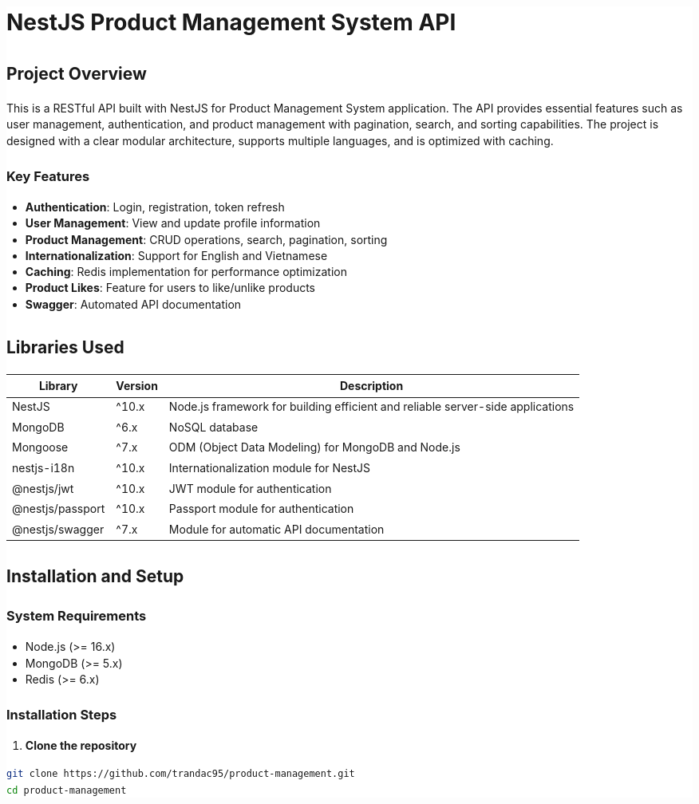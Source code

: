 # NestJS Product Management System API

## Project Overview

This is a RESTful API built with NestJS for Product Management System application. The API provides essential features such as user management, authentication, and product management with pagination, search, and sorting capabilities. The project is designed with a clear modular architecture, supports multiple languages, and is optimized with caching.

### Key Features

- **Authentication**: Login, registration, token refresh
- **User Management**: View and update profile information
- **Product Management**: CRUD operations, search, pagination, sorting
- **Internationalization**: Support for English and Vietnamese
- **Caching**: Redis implementation for performance optimization
- **Product Likes**: Feature for users to like/unlike products
- **Swagger**: Automated API documentation

## Libraries Used

| Library | Version | Description |
|---------|---------|-------------|
| NestJS | ^10.x | Node.js framework for building efficient and reliable server-side applications |
| MongoDB | ^6.x | NoSQL database |
| Mongoose | ^7.x | ODM (Object Data Modeling) for MongoDB and Node.js |
| nestjs-i18n | ^10.x | Internationalization module for NestJS |
| @nestjs/jwt | ^10.x | JWT module for authentication |
| @nestjs/passport | ^10.x | Passport module for authentication |
| @nestjs/swagger | ^7.x | Module for automatic API documentation |


## Installation and Setup

### System Requirements

- Node.js (>= 16.x)
- MongoDB (>= 5.x)
- Redis (>= 6.x)

### Installation Steps

1. **Clone the repository**

```bash
git clone https://github.com/trandac95/product-management.git
cd product-management
```
